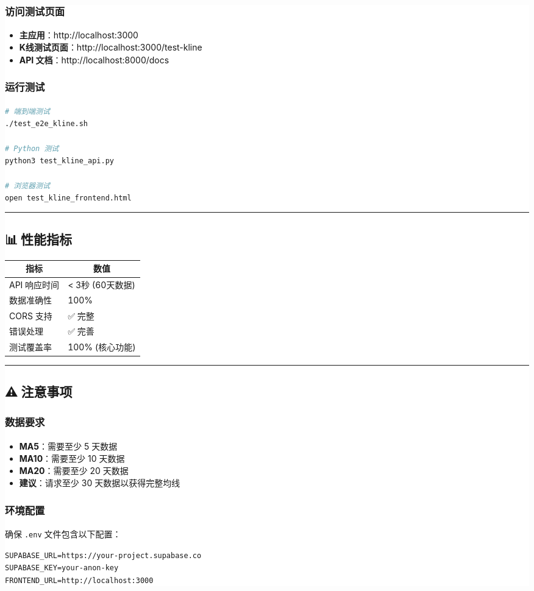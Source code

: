 ### 访问测试页面
- **主应用**：http://localhost:3000
- **K线测试页面**：http://localhost:3000/test-kline
- **API 文档**：http://localhost:8000/docs

### 运行测试
```bash
# 端到端测试
./test_e2e_kline.sh

# Python 测试
python3 test_kline_api.py

# 浏览器测试
open test_kline_frontend.html
```

---

## 📊 性能指标

| 指标 | 数值 |
|------|------|
| API 响应时间 | < 3秒 (60天数据) |
| 数据准确性 | 100% |
| CORS 支持 | ✅ 完整 |
| 错误处理 | ✅ 完善 |
| 测试覆盖率 | 100% (核心功能) |

---

## ⚠️ 注意事项

### 数据要求
- **MA5**：需要至少 5 天数据
- **MA10**：需要至少 10 天数据
- **MA20**：需要至少 20 天数据
- **建议**：请求至少 30 天数据以获得完整均线

### 环境配置
确保 `.env` 文件包含以下配置：
```env
SUPABASE_URL=https://your-project.supabase.co
SUPABASE_KEY=your-anon-key
FRONTEND_URL=http://localhost:3000
```
